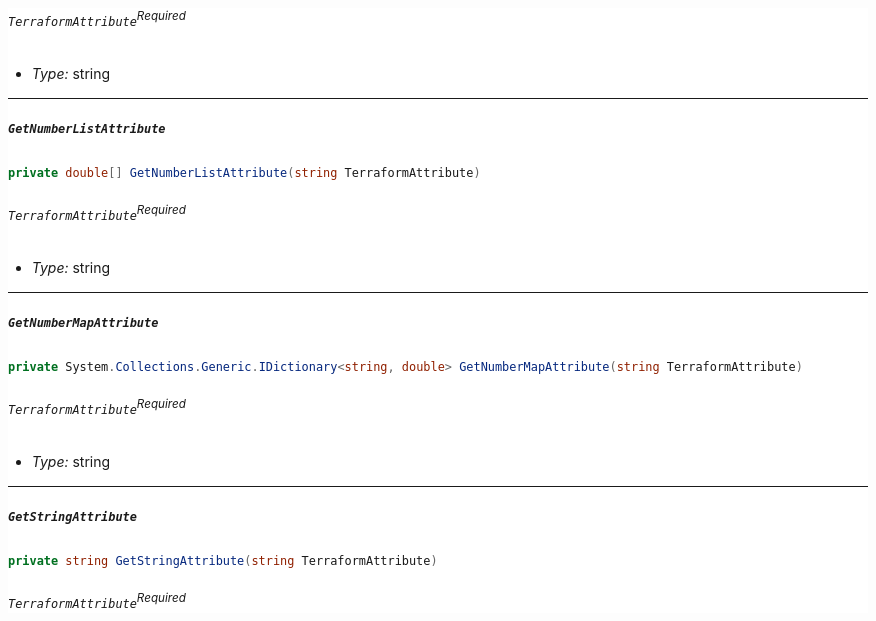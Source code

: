 ###### `TerraformAttribute`<sup>Required</sup> <a name="TerraformAttribute" id="rhizo-co-terraform-provider-oci.dataOciDevopsBuildPipelineStage.DataOciDevopsBuildPipelineStage.getNumberAttribute.parameter.terraformAttribute"></a>

- *Type:* string

---

##### `GetNumberListAttribute` <a name="GetNumberListAttribute" id="rhizo-co-terraform-provider-oci.dataOciDevopsBuildPipelineStage.DataOciDevopsBuildPipelineStage.getNumberListAttribute"></a>

```csharp
private double[] GetNumberListAttribute(string TerraformAttribute)
```

###### `TerraformAttribute`<sup>Required</sup> <a name="TerraformAttribute" id="rhizo-co-terraform-provider-oci.dataOciDevopsBuildPipelineStage.DataOciDevopsBuildPipelineStage.getNumberListAttribute.parameter.terraformAttribute"></a>

- *Type:* string

---

##### `GetNumberMapAttribute` <a name="GetNumberMapAttribute" id="rhizo-co-terraform-provider-oci.dataOciDevopsBuildPipelineStage.DataOciDevopsBuildPipelineStage.getNumberMapAttribute"></a>

```csharp
private System.Collections.Generic.IDictionary<string, double> GetNumberMapAttribute(string TerraformAttribute)
```

###### `TerraformAttribute`<sup>Required</sup> <a name="TerraformAttribute" id="rhizo-co-terraform-provider-oci.dataOciDevopsBuildPipelineStage.DataOciDevopsBuildPipelineStage.getNumberMapAttribute.parameter.terraformAttribute"></a>

- *Type:* string

---

##### `GetStringAttribute` <a name="GetStringAttribute" id="rhizo-co-terraform-provider-oci.dataOciDevopsBuildPipelineStage.DataOciDevopsBuildPipelineStage.getStringAttribute"></a>

```csharp
private string GetStringAttribute(string TerraformAttribute)
```

###### `TerraformAttribute`<sup>Required</sup> <a name="TerraformAttribute" id="rhizo-co-terraform-provider-oci.dataOciDevopsBuildPipelineStage.DataOciDevopsBuildPipelineStage.getStringAttribute.parameter.terraformAttribute"></a>
